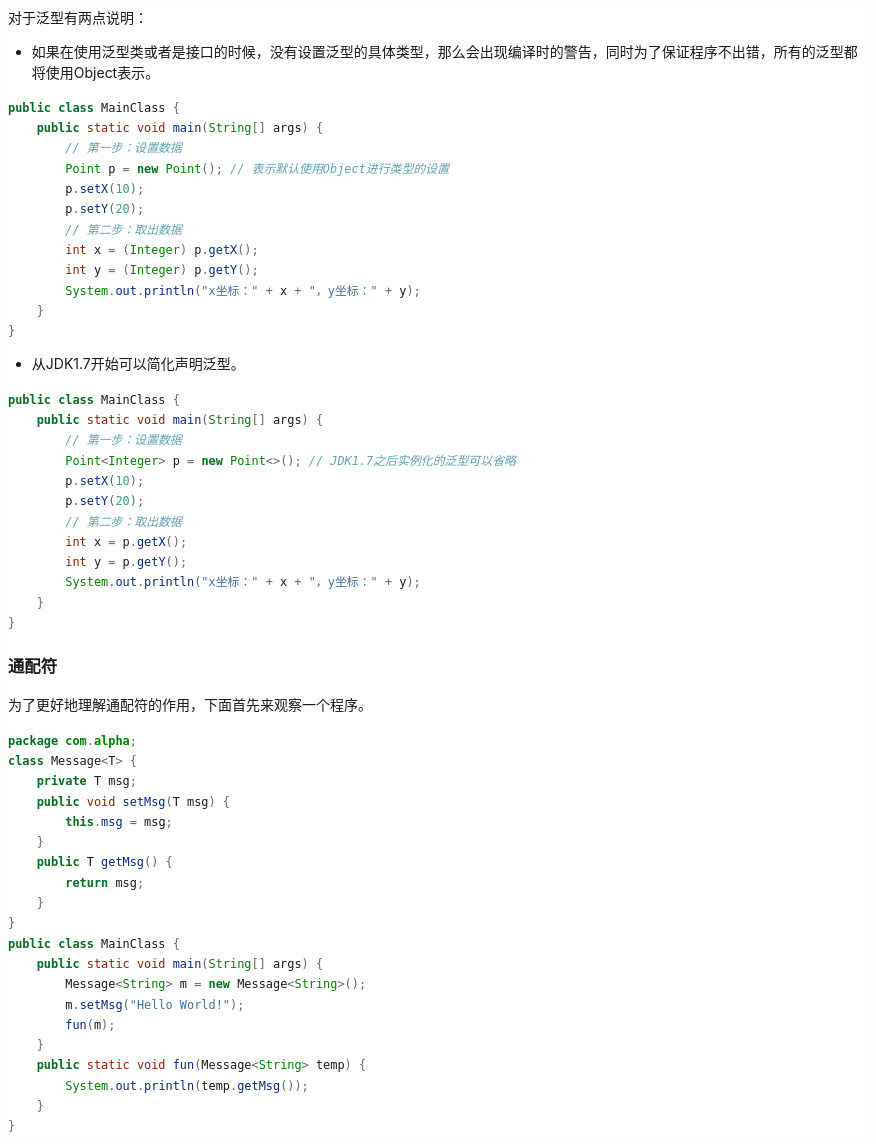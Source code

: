 对于泛型有两点说明：

* 如果在使用泛型类或者是接口的时候，没有设置泛型的具体类型，那么会出现编译时的警告，同时为了保证程序不出错，所有的泛型都将使用Object表示。

```java
public class MainClass {
	public static void main(String[] args) {
		// 第一步：设置数据
		Point p = new Point(); // 表示默认使用Object进行类型的设置
		p.setX(10);
		p.setY(20);
		// 第二步：取出数据
		int x = (Integer) p.getX();
		int y = (Integer) p.getY();
		System.out.println("x坐标：" + x + "，y坐标：" + y);
	}
}
```

* 从JDK1.7开始可以简化声明泛型。

```java
public class MainClass {
	public static void main(String[] args) {
		// 第一步：设置数据
		Point<Integer> p = new Point<>(); // JDK1.7之后实例化的泛型可以省略
		p.setX(10);
		p.setY(20);
		// 第二步：取出数据
		int x = p.getX();
		int y = p.getY();
		System.out.println("x坐标：" + x + "，y坐标：" + y);
	}
}
```

### 通配符

为了更好地理解通配符的作用，下面首先来观察一个程序。

```java
package com.alpha;
class Message<T> {
	private T msg;
	public void setMsg(T msg) {
		this.msg = msg;
	}
	public T getMsg() {
		return msg;
	}
}
public class MainClass {
	public static void main(String[] args) {
		Message<String> m = new Message<String>();
		m.setMsg("Hello World!");
		fun(m);
	}
	public static void fun(Message<String> temp) {
		System.out.println(temp.getMsg());
	}
}
```
